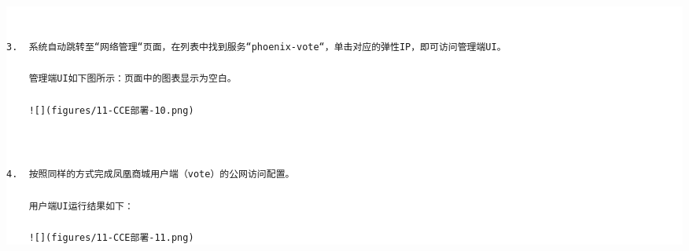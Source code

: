           

    3.  系统自动跳转至“网络管理“页面，在列表中找到服务“phoenix-vote“，单击对应的弹性IP，即可访问管理端UI。

        管理端UI如下图所示：页面中的图表显示为空白。

        ![](figures/11-CCE部署-10.png)

          

    4.  按照同样的方式完成凤凰商城用户端（vote）的公网访问配置。

        用户端UI运行结果如下：

        ![](figures/11-CCE部署-11.png)
